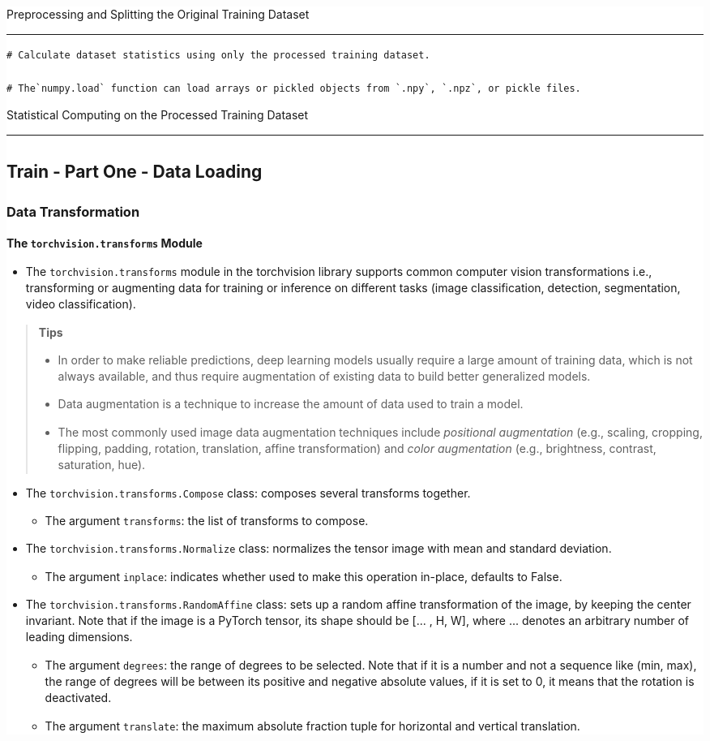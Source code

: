 Preprocessing and Splitting the Original Training Dataset

***

```
# Calculate dataset statistics using only the processed training dataset.

# The`numpy.load` function can load arrays or pickled objects from `.npy`, `.npz`, or pickle files.
```

Statistical Computing on the Processed Training Dataset

***

## Train - Part One - Data Loading

### Data Transformation

**The `torchvision.transforms` Module**

- The `torchvision.transforms` module in the torchvision library supports common computer vision transformations i.e., transforming or augmenting data for training or inference on different tasks (image classification, detection, segmentation, video classification).

> **Tips**
>
> - In order to make reliable predictions, deep learning models usually require a large amount of training data, which is not always available, and thus require augmentation of existing data to build better generalized models.
>
> - Data augmentation is a technique to increase the amount of data used to train a model.
>
> - The most commonly used image data augmentation techniques include *positional augmentation* (e.g., scaling, cropping, flipping, padding, rotation, translation, affine transformation) and *color augmentation* (e.g., brightness, contrast, saturation, hue).

- The `torchvision.transforms.Compose` class: composes several transforms together.

  - The argument `transforms`: the list of transforms to compose.

- The `torchvision.transforms.Normalize` class: normalizes the tensor image with mean and standard deviation.

  - The argument `inplace`: indicates whether used to make this operation in-place, defaults to False.

- The `torchvision.transforms.RandomAffine` class: sets up a random affine transformation of the image, by keeping the center invariant. Note that if the image is a PyTorch tensor, its shape should be [... , H, W], where ... denotes an arbitrary number of leading dimensions.

  - The argument `degrees`: the range of degrees to be selected. Note that if it is a number and not a sequence like (min, max), the range of degrees will be between its positive and negative absolute values, if it is set to 0, it means that the rotation is deactivated.
  
  - The argument `translate`: the maximum absolute fraction tuple for horizontal and vertical translation.
  
